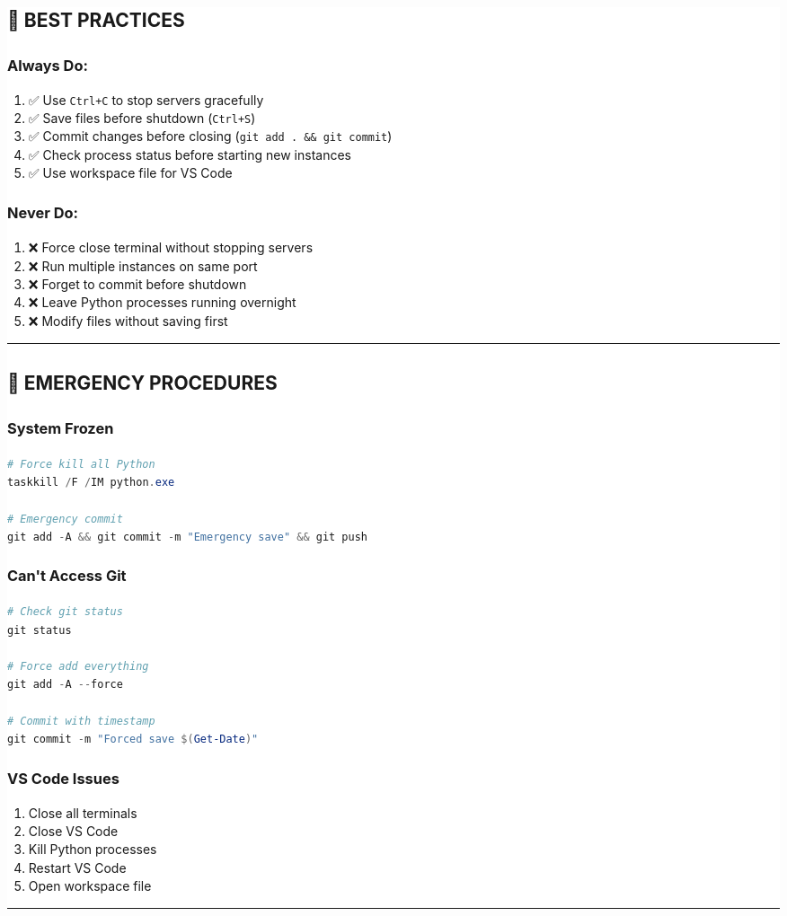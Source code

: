
## 🎯 BEST PRACTICES

### Always Do:
1. ✅ Use `Ctrl+C` to stop servers gracefully
2. ✅ Save files before shutdown (`Ctrl+S`)
3. ✅ Commit changes before closing (`git add . && git commit`)
4. ✅ Check process status before starting new instances
5. ✅ Use workspace file for VS Code

### Never Do:
1. ❌ Force close terminal without stopping servers
2. ❌ Run multiple instances on same port
3. ❌ Forget to commit before shutdown
4. ❌ Leave Python processes running overnight
5. ❌ Modify files without saving first

---

## 🚨 EMERGENCY PROCEDURES

### System Frozen
```powershell
# Force kill all Python
taskkill /F /IM python.exe

# Emergency commit
git add -A && git commit -m "Emergency save" && git push
```

### Can't Access Git
```powershell
# Check git status
git status

# Force add everything
git add -A --force

# Commit with timestamp
git commit -m "Forced save $(Get-Date)"
```

### VS Code Issues
1. Close all terminals
2. Close VS Code
3. Kill Python processes
4. Restart VS Code
5. Open workspace file

---
